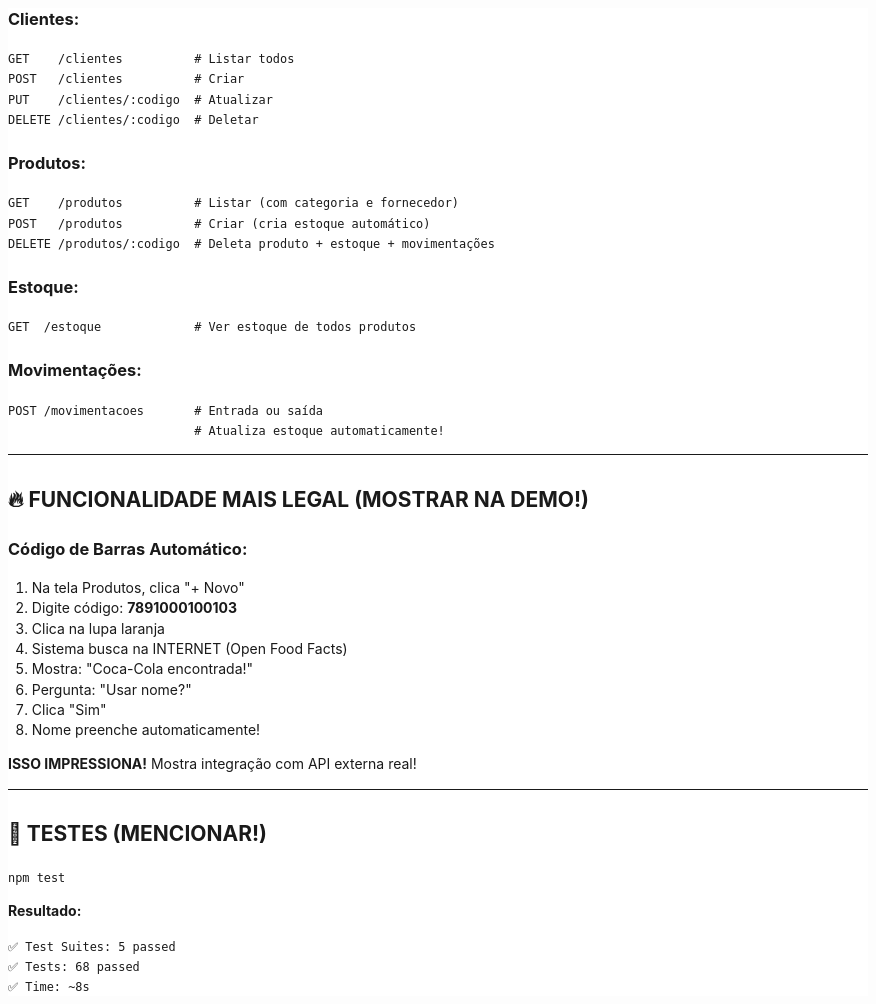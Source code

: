 ### Clientes:
```
GET    /clientes          # Listar todos
POST   /clientes          # Criar
PUT    /clientes/:codigo  # Atualizar
DELETE /clientes/:codigo  # Deletar
```

### Produtos:
```
GET    /produtos          # Listar (com categoria e fornecedor)
POST   /produtos          # Criar (cria estoque automático)
DELETE /produtos/:codigo  # Deleta produto + estoque + movimentações
```

### Estoque:
```
GET  /estoque             # Ver estoque de todos produtos
```

### Movimentações:
```
POST /movimentacoes       # Entrada ou saída
                          # Atualiza estoque automaticamente!
```

---

## 🔥 FUNCIONALIDADE MAIS LEGAL (MOSTRAR NA DEMO!)

### Código de Barras Automático:

1. Na tela Produtos, clica "+ Novo"
2. Digite código: **7891000100103**
3. Clica na lupa laranja
4. Sistema busca na INTERNET (Open Food Facts)
5. Mostra: "Coca-Cola encontrada!"
6. Pergunta: "Usar nome?"
7. Clica "Sim"
8. Nome preenche automaticamente!

**ISSO IMPRESSIONA!** Mostra integração com API externa real!

---

## 🧪 TESTES (MENCIONAR!)

```bash
npm test
```

**Resultado:**
```
✅ Test Suites: 5 passed
✅ Tests: 68 passed
✅ Time: ~8s
```

